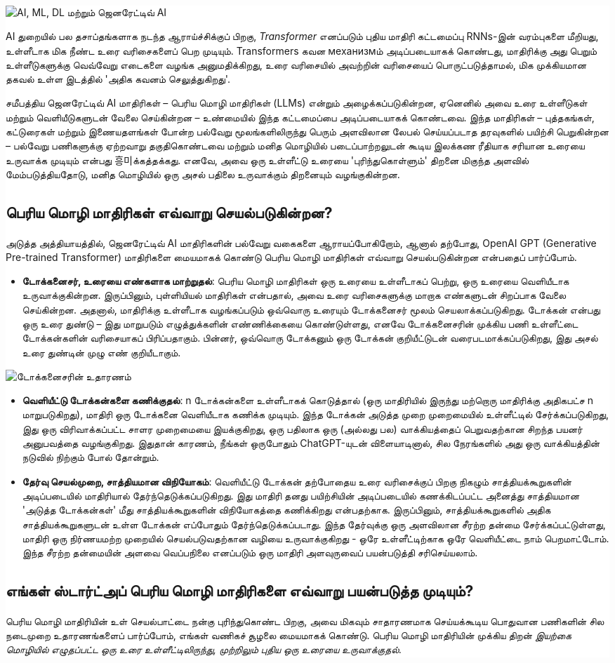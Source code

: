 ![AI, ML, DL மற்றும் ஜெனரேட்டிவ் AI](../../../translated_images/AI-diagram.c391fa518451a40de58d4f792c88adb8568d8cb4c48eed6e97b6b16e621eeb77.ta.png)

AI துறையில் பல தசாப்தங்களாக நடந்த ஆராய்ச்சிக்குப் பிறகு, _Transformer_ எனப்படும் புதிய மாதிரி கட்டமைப்பு RNNs-இன் வரம்புகளை மீறியது, உள்ளீடாக மிக நீண்ட உரை வரிசைகளைப் பெற முடியும். Transformers கவன механизмம் அடிப்படையாகக் கொண்டது, மாதிரிக்கு அது பெறும் உள்ளீடுகளுக்கு வெவ்வேறு எடைகளை வழங்க அனுமதிக்கிறது, உரை வரிசையில் அவற்றின் வரிசையைப் பொருட்படுத்தாமல், மிக முக்கியமான தகவல் உள்ள இடத்தில் 'அதிக கவனம் செலுத்துகிறது'.

சமீபத்திய ஜெனரேட்டிவ் AI மாதிரிகள் – பெரிய மொழி மாதிரிகள் (LLMs) என்றும் அழைக்கப்படுகின்றன, ஏனெனில் அவை உரை உள்ளீடுகள் மற்றும் வெளியீடுகளுடன் வேலை செய்கின்றன – உண்மையில் இந்த கட்டமைப்பை அடிப்படையாகக் கொண்டவை. இந்த மாதிரிகள் – புத்தகங்கள், கட்டுரைகள் மற்றும் இணையதளங்கள் போன்ற பல்வேறு மூலங்களிலிருந்து பெரும் அளவிலான லேபல் செய்யப்படாத தரவுகளில் பயிற்சி பெறுகின்றன – பல்வேறு பணிகளுக்கு ஏற்றவாறு தகுதிகொண்டவை மற்றும் மனித மொழியில் படைப்பாற்றலுடன் கூடிய இலக்கண ரீதியாக சரியான உரையை உருவாக்க முடியும் என்பது 흥미க்கத்தக்கது. எனவே, அவை ஒரு உள்ளீட்டு உரையை 'புரிந்துகொள்ளும்' திறனை மிகுந்த அளவில் மேம்படுத்தியதோடு, மனித மொழியில் ஒரு அசல் பதிலை உருவாக்கும் திறனையும் வழங்குகின்றன.

## பெரிய மொழி மாதிரிகள் எவ்வாறு செயல்படுகின்றன?

அடுத்த அத்தியாயத்தில், ஜெனரேட்டிவ் AI மாதிரிகளின் பல்வேறு வகைகளை ஆராயப்போகிறோம், ஆனால் தற்போது, OpenAI GPT (Generative Pre-trained Transformer) மாதிரிகளை மையமாகக் கொண்டு பெரிய மொழி மாதிரிகள் எவ்வாறு செயல்படுகின்றன என்பதைப் பார்ப்போம்.

- **டோக்கனைசர், உரையை எண்களாக மாற்றுதல்**: பெரிய மொழி மாதிரிகள் ஒரு உரையை உள்ளீடாகப் பெற்று, ஒரு உரையை வெளியீடாக உருவாக்குகின்றன. இருப்பினும், புள்ளியியல் மாதிரிகள் என்பதால், அவை உரை வரிசைகளுக்கு மாறாக எண்களுடன் சிறப்பாக வேலை செய்கின்றன. அதனால், மாதிரிக்கு உள்ளீடாக வழங்கப்படும் ஒவ்வொரு உரையும் டோக்கனைசர் மூலம் செயலாக்கப்படுகிறது. டோக்கன் என்பது ஒரு உரை துண்டு – இது மாறுபடும் எழுத்துக்களின் எண்ணிக்கையை கொண்டுள்ளது, எனவே டோக்கனைசரின் முக்கிய பணி உள்ளீட்டை டோக்கன்களின் வரிசையாகப் பிரிப்பதாகும். பின்னர், ஒவ்வொரு டோக்கனும் ஒரு டோக்கன் குறியீட்டுடன் வரைபடமாக்கப்படுகிறது, இது அசல் உரை துண்டின் முழு எண் குறியீடாகும்.

![டோக்கனைசரின் உதாரணம்](../../../translated_images/tokenizer-example.80a5c151ee7d1bd485eff5aca60ac3d2c1eaaff4c0746e09b98c696c959afbfa.ta.png)

- **வெளியீட்டு டோக்கன்களை கணிக்குதல்**: n டோக்கன்களை உள்ளீடாகக் கொடுத்தால் (ஒரு மாதிரியில் இருந்து மற்றொரு மாதிரிக்கு அதிகபட்ச n மாறுபடுகிறது), மாதிரி ஒரு டோக்கனை வெளியீடாக கணிக்க முடியும். இந்த டோக்கன் அடுத்த முறை முறைமையில் உள்ளீட்டில் சேர்க்கப்படுகிறது, இது ஒரு விரிவாக்கப்பட்ட சாளர முறைமையை இயக்குகிறது, ஒரு பதிலாக ஒரு (அல்லது பல) வாக்கியத்தைப் பெறுவதற்கான சிறந்த பயனர் அனுபவத்தை வழங்குகிறது. இதுதான் காரணம், நீங்கள் ஒருபோதும் ChatGPT-யுடன் விளையாடினால், சில நேரங்களில் அது ஒரு வாக்கியத்தின் நடுவில் நிற்கும் போல் தோன்றும்.

- **தேர்வு செயல்முறை, சாத்தியமான விநியோகம்**: வெளியீட்டு டோக்கன் தற்போதைய உரை வரிசைக்குப் பிறகு நிகழும் சாத்தியக்கூறுகளின் அடிப்படையில் மாதிரியால் தேர்ந்தெடுக்கப்படுகிறது. இது மாதிரி தனது பயிற்சியின் அடிப்படையில் கணக்கிடப்பட்ட அனைத்து சாத்தியமான 'அடுத்த டோக்கன்கள்' மீது சாத்தியக்கூறுகளின் விநியோகத்தை கணிக்கிறது என்பதற்காக. இருப்பினும், சாத்தியக்கூறுகளில் அதிக சாத்தியக்கூறுகளுடன் உள்ள டோக்கன் எப்போதும் தேர்ந்தெடுக்கப்படாது. இந்த தேர்வுக்கு ஒரு அளவிலான சீரற்ற தன்மை சேர்க்கப்பட்டுள்ளது, மாதிரி ஒரு நிர்ணயமற்ற முறையில் செயல்படுவதற்கான வழியை உருவாக்குகிறது - ஒரே உள்ளீட்டிற்காக ஒரே வெளியீட்டை நாம் பெறமாட்டோம். இந்த சீரற்ற தன்மையின் அளவை வெப்பநிலை எனப்படும் ஒரு மாதிரி அளவுருவைப் பயன்படுத்தி சரிசெய்யலாம்.

## எங்கள் ஸ்டார்ட்அப் பெரிய மொழி மாதிரிகளை எவ்வாறு பயன்படுத்த முடியும்?

பெரிய மொழி மாதிரியின் உள் செயல்பாட்டை நன்கு புரிந்துகொண்ட பிறகு, அவை மிகவும் சாதாரணமாக செய்யக்கூடிய பொதுவான பணிகளின் சில நடைமுறை உதாரணங்களைப் பார்ப்போம், எங்கள் வணிகச் சூழலை மையமாகக் கொண்டு. பெரிய மொழி மாதிரியின் முக்கிய திறன் _இயற்கை மொழியில் எழுதப்பட்ட ஒரு உரை உள்ளீட்டிலிருந்து, முற்றிலும் புதிய ஒரு உரையை உருவாக்குதல்_.
